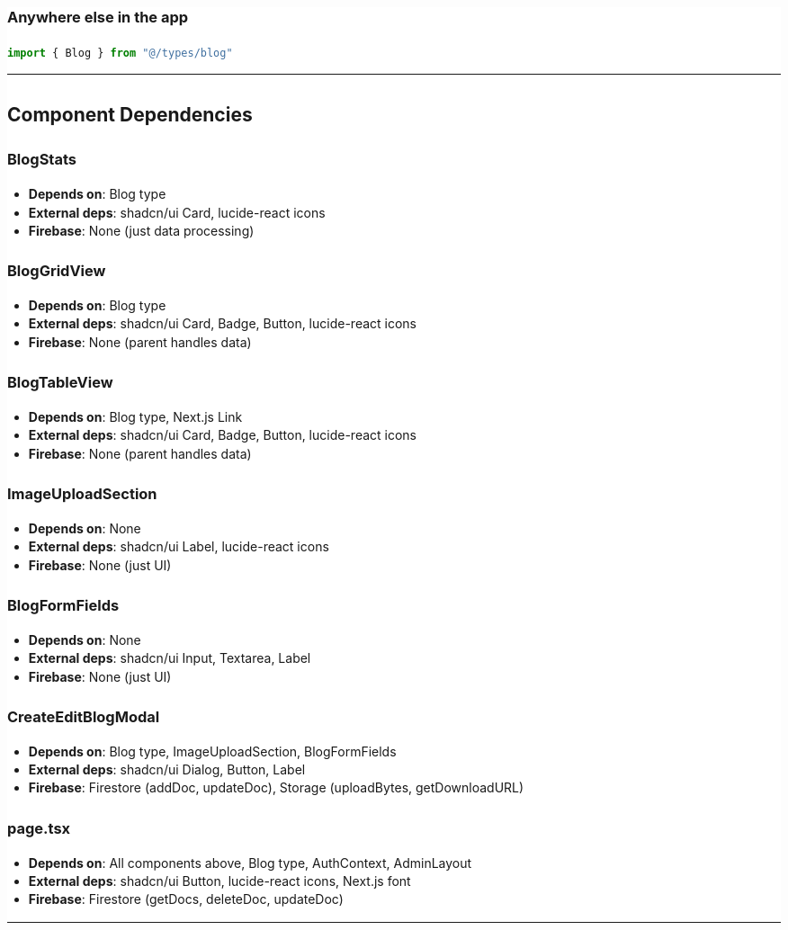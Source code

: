 ### Anywhere else in the app

```typescript
import { Blog } from "@/types/blog"
```

---

## Component Dependencies

### BlogStats

- **Depends on**: Blog type
- **External deps**: shadcn/ui Card, lucide-react icons
- **Firebase**: None (just data processing)

### BlogGridView

- **Depends on**: Blog type
- **External deps**: shadcn/ui Card, Badge, Button, lucide-react icons
- **Firebase**: None (parent handles data)

### BlogTableView

- **Depends on**: Blog type, Next.js Link
- **External deps**: shadcn/ui Card, Badge, Button, lucide-react icons
- **Firebase**: None (parent handles data)

### ImageUploadSection

- **Depends on**: None
- **External deps**: shadcn/ui Label, lucide-react icons
- **Firebase**: None (just UI)

### BlogFormFields

- **Depends on**: None
- **External deps**: shadcn/ui Input, Textarea, Label
- **Firebase**: None (just UI)

### CreateEditBlogModal

- **Depends on**: Blog type, ImageUploadSection, BlogFormFields
- **External deps**: shadcn/ui Dialog, Button, Label
- **Firebase**: Firestore (addDoc, updateDoc), Storage (uploadBytes, getDownloadURL)

### page.tsx

- **Depends on**: All components above, Blog type, AuthContext, AdminLayout
- **External deps**: shadcn/ui Button, lucide-react icons, Next.js font
- **Firebase**: Firestore (getDocs, deleteDoc, updateDoc)

---

